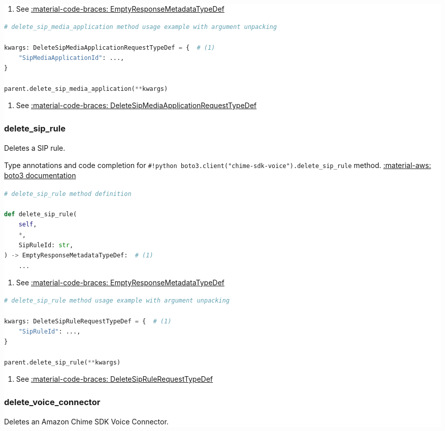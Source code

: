 1. See [:material-code-braces: EmptyResponseMetadataTypeDef](./type_defs.md#emptyresponsemetadatatypedef)


```python
# delete_sip_media_application method usage example with argument unpacking

kwargs: DeleteSipMediaApplicationRequestTypeDef = {  # (1)
    "SipMediaApplicationId": ...,
}

parent.delete_sip_media_application(**kwargs)
```

1. See [:material-code-braces: DeleteSipMediaApplicationRequestTypeDef](./type_defs.md#deletesipmediaapplicationrequesttypedef)

### delete\_sip\_rule

Deletes a SIP rule.

Type annotations and code completion for `#!python boto3.client("chime-sdk-voice").delete_sip_rule` method.
[:material-aws: boto3 documentation](https://boto3.amazonaws.com/v1/documentation/api/latest/reference/services/chime-sdk-voice/client/delete_sip_rule.html)

```python
# delete_sip_rule method definition

def delete_sip_rule(
    self,
    *,
    SipRuleId: str,
) -> EmptyResponseMetadataTypeDef:  # (1)
    ...
```

1. See [:material-code-braces: EmptyResponseMetadataTypeDef](./type_defs.md#emptyresponsemetadatatypedef)


```python
# delete_sip_rule method usage example with argument unpacking

kwargs: DeleteSipRuleRequestTypeDef = {  # (1)
    "SipRuleId": ...,
}

parent.delete_sip_rule(**kwargs)
```

1. See [:material-code-braces: DeleteSipRuleRequestTypeDef](./type_defs.md#deletesiprulerequesttypedef)

### delete\_voice\_connector

Deletes an Amazon Chime SDK Voice Connector.
